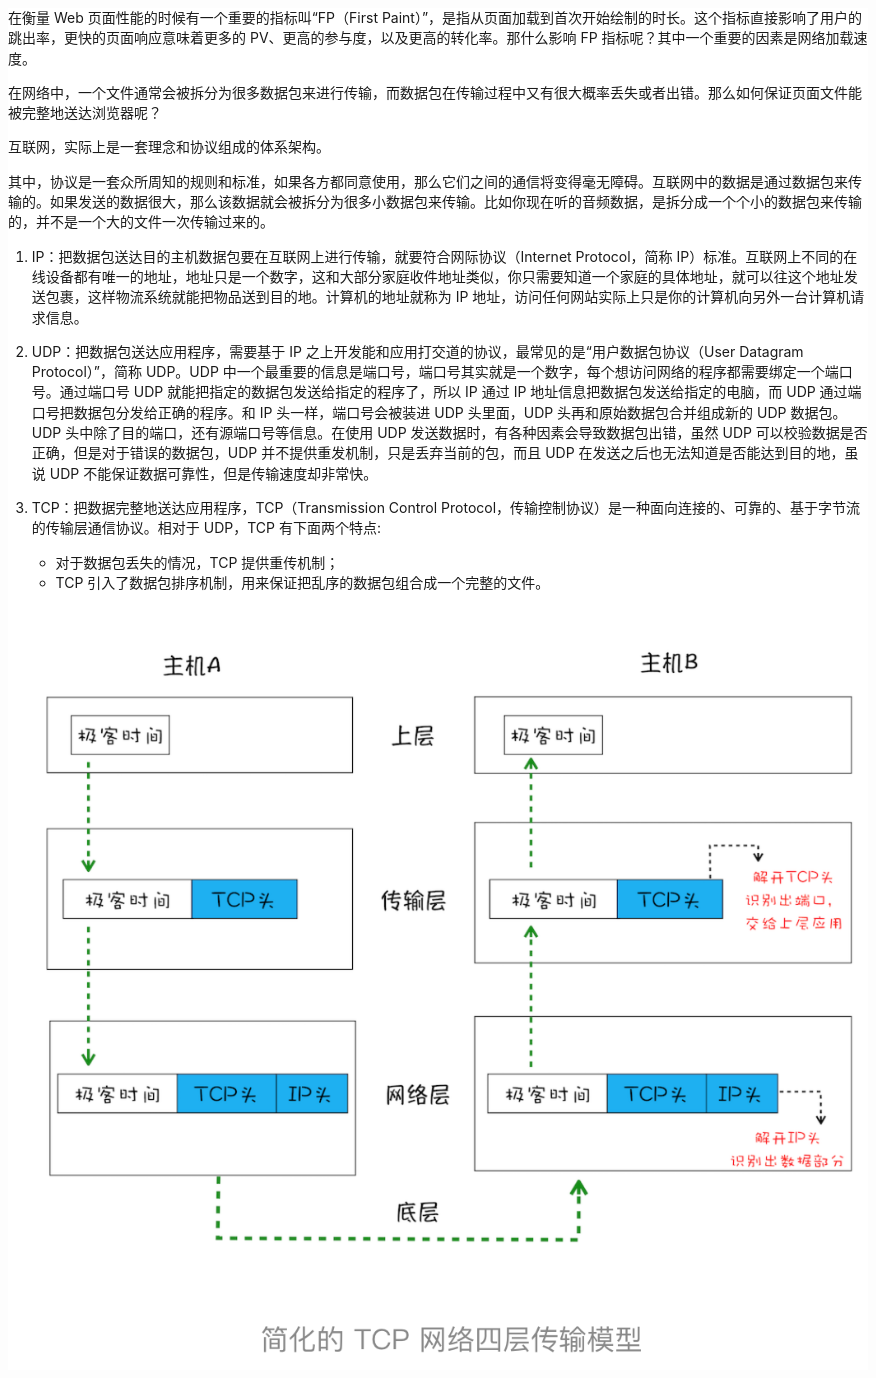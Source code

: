 在衡量 Web 页面性能的时候有一个重要的指标叫“FP（First Paint）”，是指从页面加载到首次开始绘制的时长。这个指标直接影响了用户的跳出率，更快的页面响应意味着更多的 PV、更高的参与度，以及更高的转化率。那什么影响 FP 指标呢？其中一个重要的因素是网络加载速度。

在网络中，一个文件通常会被拆分为很多数据包来进行传输，而数据包在传输过程中又有很大概率丢失或者出错。那么如何保证页面文件能被完整地送达浏览器呢？

互联网，实际上是一套理念和协议组成的体系架构。

其中，协议是一套众所周知的规则和标准，如果各方都同意使用，那么它们之间的通信将变得毫无障碍。互联网中的数据是通过数据包来传输的。如果发送的数据很大，那么该数据就会被拆分为很多小数据包来传输。比如你现在听的音频数据，是拆分成一个个小的数据包来传输的，并不是一个大的文件一次传输过来的。

1. IP：把数据包送达目的主机数据包要在互联网上进行传输，就要符合网际协议（Internet Protocol，简称 IP）标准。互联网上不同的在线设备都有唯一的地址，地址只是一个数字，这和大部分家庭收件地址类似，你只需要知道一个家庭的具体地址，就可以往这个地址发送包裹，这样物流系统就能把物品送到目的地。计算机的地址就称为 IP 地址，访问任何网站实际上只是你的计算机向另外一台计算机请求信息。

2. UDP：把数据包送达应用程序，需要基于 IP 之上开发能和应用打交道的协议，最常见的是“用户数据包协议（User Datagram Protocol）”，简称 UDP。UDP 中一个最重要的信息是端口号，端口号其实就是一个数字，每个想访问网络的程序都需要绑定一个端口号。通过端口号 UDP 就能把指定的数据包发送给指定的程序了，所以 IP 通过 IP 地址信息把数据包发送给指定的电脑，而 UDP 通过端口号把数据包分发给正确的程序。和 IP 头一样，端口号会被装进 UDP 头里面，UDP 头再和原始数据包合并组成新的 UDP 数据包。UDP 头中除了目的端口，还有源端口号等信息。在使用 UDP 发送数据时，有各种因素会导致数据包出错，虽然 UDP 可以校验数据是否正确，但是对于错误的数据包，UDP 并不提供重发机制，只是丢弃当前的包，而且 UDP 在发送之后也无法知道是否能达到目的地，虽说 UDP 不能保证数据可靠性，但是传输速度却非常快。

3. TCP：把数据完整地送达应用程序，TCP（Transmission Control Protocol，传输控制协议）是一种面向连接的、可靠的、基于字节流的传输层通信协议。相对于 UDP，TCP 有下面两个特点:

    - 对于数据包丢失的情况，TCP 提供重传机制；
    - TCP 引入了数据包排序机制，用来保证把乱序的数据包组合成一个完整的文件。

    ![3](img/3.png)
